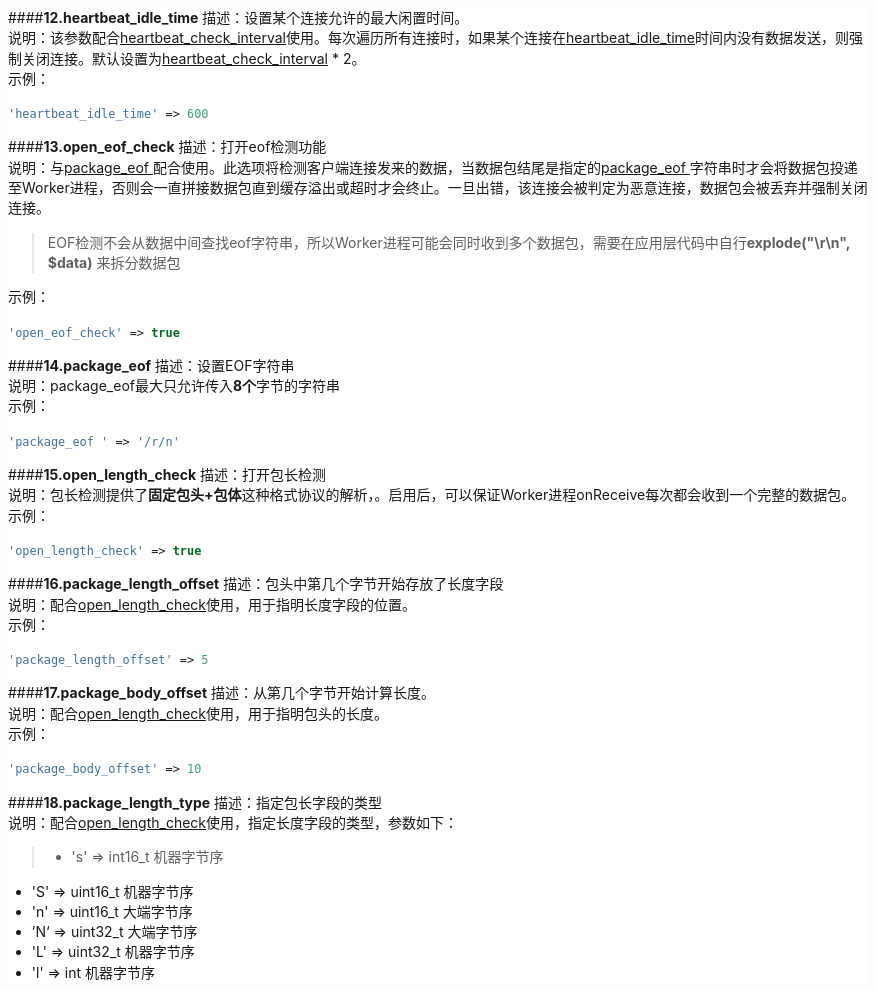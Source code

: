 ####**12.heartbeat_idle_time**
描述：设置某个连接允许的最大闲置时间。<br>
说明：该参数配合[heartbeat_check_interval](#11heartbeat_check_interval)使用。每次遍历所有连接时，如果某个连接在[heartbeat_idle_time](#12heartbeat_idle_time)时间内没有数据发送，则强制关闭连接。默认设置为[heartbeat_check_interval](#11heartbeat_check_interval) * 2。<br>
示例：<br>
```php
'heartbeat_idle_time' => 600
```

####**13.open_eof_check**
描述：打开eof检测功能<br>
说明：与[package_eof ](#14package_eof )配合使用。此选项将检测客户端连接发来的数据，当数据包结尾是指定的[package_eof ](#14package_eof )字符串时才会将数据包投递至Worker进程，否则会一直拼接数据包直到缓存溢出或超时才会终止。一旦出错，该连接会被判定为恶意连接，数据包会被丢弃并强制关闭连接。<br>
> EOF检测不会从数据中间查找eof字符串，所以Worker进程可能会同时收到多个数据包，需要在应用层代码中自行**explode("\r\n", $data)** 来拆分数据包<br>

示例：
```php
'open_eof_check' => true
```

####**14.package_eof**
描述：设置EOF字符串<br>
说明：package_eof最大只允许传入**8个**字节的字符串<br>
示例：<br>
```php
'package_eof ' => '/r/n'
```

####**15.open_length_check**
描述：打开包长检测<br>
说明：包长检测提供了**固定包头+包体**这种格式协议的解析，。启用后，可以保证Worker进程onReceive每次都会收到一个完整的数据包。<br>
示例：<br>
```php
'open_length_check' => true
```

####**16.package_length_offset**
描述：包头中第几个字节开始存放了长度字段<br>
说明：配合[open_length_check](#15open_length_check)使用，用于指明长度字段的位置。<br>
示例：<br>
```php
'package_length_offset' => 5
```

####**17.package_body_offset**
描述：从第几个字节开始计算长度。<br>
说明：配合[open_length_check](#15open_length_check)使用，用于指明包头的长度。<br>
示例：<br>
```php
'package_body_offset' => 10
```

####**18.package_length_type**
描述：指定包长字段的类型<br>
说明：配合[open_length_check](#15open_length_check)使用，指定长度字段的类型，参数如下：<br>
>- 's' => int16_t      机器字节序
- 'S' => uint16_t      机器字节序
- 'n' => uint16_t      大端字节序
- ’N‘ => uint32_t      大端字节序
- 'L' => uint32_t      机器字节序
- 'l' => int           机器字节序
